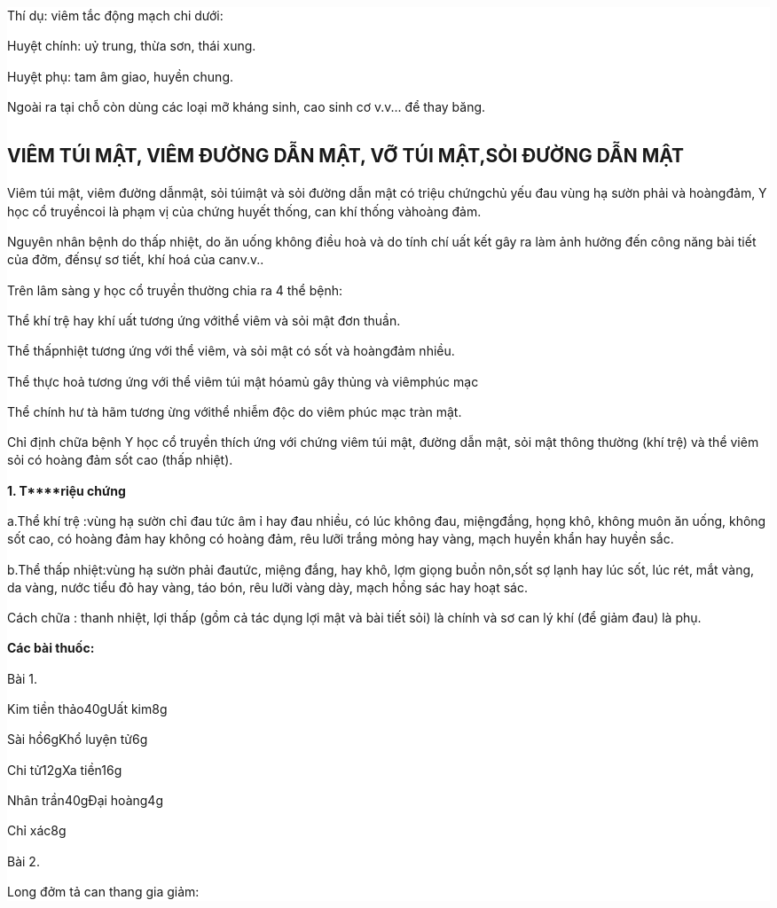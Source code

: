 Thí dụ: viêm tắc động mạch chi dưới:

Huyệt chính: uỷ trung, thừa sơn, thái xung.

Huyệt phụ: tam âm giao, huyền chung.

Ngoài ra tại chỗ còn dùng các loại mỡ kháng sinh, cao sinh cơ v.v... để thay băng.

## VIÊM TÚI MẬT, VIÊM ĐƯỜNG DẪN MẬT, VỠ TÚI MẬT,SỎI ĐƯỜNG DẪN MẬT


Viêm túi mật, viêm đường dẫnmật, sỏi túimật và sỏi đường dẫn mật có triệu chứngchủ yếu đau vùng hạ sườn phải và hoàngđảm, Y học cổ truyềncoi là phạm vị của chứng huyết thống, can khí thống vàhoàng đảm.

Nguyên nhân bệnh do thấp nhiệt, do ăn uống không điều hoà và do tính chí uất kết gây ra làm ảnh hưởng đến công năng bài tiết của đởm, đếnsự sơ tiết, khí hoá của canv.v..

Trên lâm sàng y học cổ truyền thường chia ra 4 thể bệnh:

Thể khí trệ hay khí uất tương ứng vớithể viêm và sỏi mật đơn thuần.

Thể thấpnhiệt tương ứng với thể viêm, và sỏi mật có sốt và hoàngđảm nhiều.

Thể thực hoả tương ứng với thể viêm túi mật hóamủ gây thủng và viêmphúc mạc

Thể chính hư tà hãm tương ừng vớithể nhiễm độc do viêm phúc mạc tràn mật.

Chỉ định chữa bệnh Y học cổ truyền thích ứng với chứng viêm túi mật, đường dẫn mật, sỏi mật thông thường (khí trệ) và thể viêm sỏi có hoàng đảm sốt cao (thấp nhiệt).

**1. T****riệu chứng**

a.Thể khí trệ :vùng hạ sườn chỉ đau tức âm ỉ hay đau nhiều, có lúc không đau, miệngđắng, họng khô, không muôn ăn uống, không sốt cao, có hoàng đảm hay không có hoàng đảm, rêu lưỡi trắng mỏng hay vàng, mạch huyền khẩn hay huyền sắc.

b.Thể thấp nhiệt:vùng hạ sườn phải đautức, miệng đắng, hay khô, lợm giọng buồn nôn,sốt sợ lạnh hay lúc sốt, lúc rét, mắt vàng, da vàng, nước tiểu đỏ hay vàng, táo bón, rêu lưỡi vàng dày, mạch hồng sác hay hoạt sác.

Cách chữa : thanh nhiệt, lợi thấp (gồm cả tác dụng lợi mật và bài tiết sỏi) là chính và sơ can lý khí (để giảm đau) là phụ.

**Các bài thuốc:**

Bài 1.

Kim tiền thảo40gUất kim8g

Sài hồ6gKhổ luyện tử6g

Chi tử12gXa tiền16g

Nhân trần40gĐại hoàng4g

Chỉ xác8g

Bài 2.

Long đởm tả can thang gia giảm:
